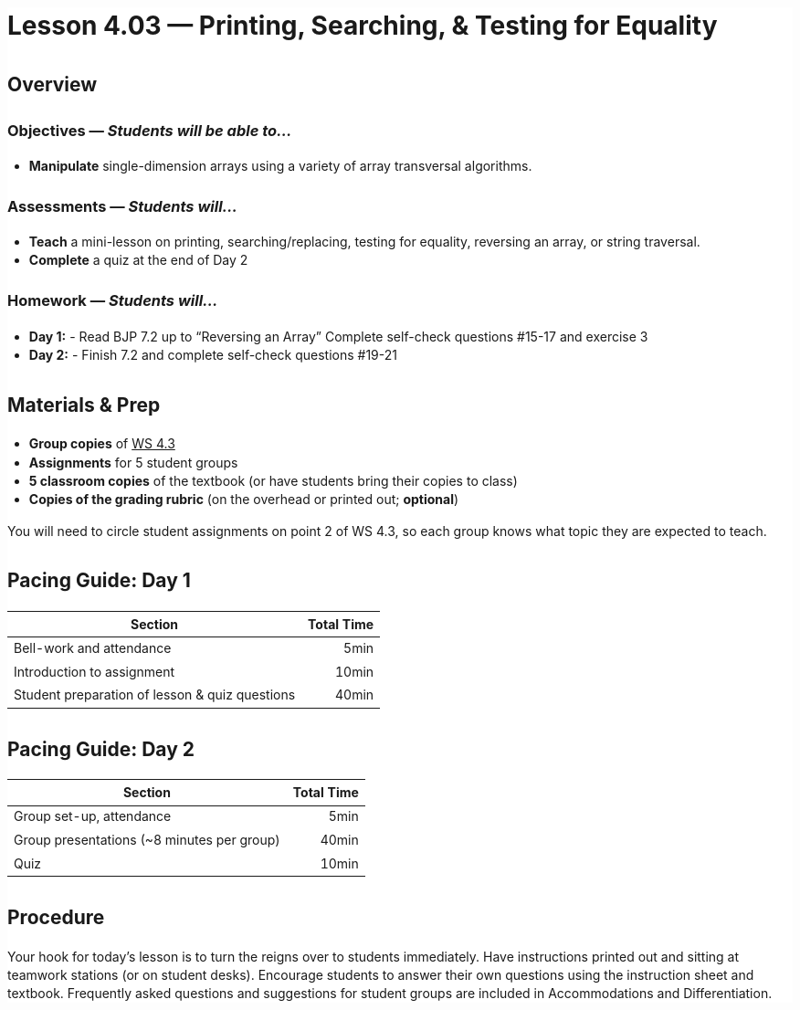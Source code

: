 Lesson 4.03 — Printing, Searching, & Testing for Equality
====================================================================================================

Overview
--------
### Objectives — _Students will be able to…_
- **Manipulate** single-dimension arrays using a variety of array transversal algorithms.

### Assessments — _Students will…_
- **Teach** a mini-lesson on printing, searching/replacing, testing for equality, reversing an
  array, or string traversal.
- **Complete** a quiz at the end of Day 2

### Homework — _Students will…_
- **Day 1:** - Read BJP 7.2 up to “Reversing an Array” Complete self-check questions \#15-17 and exercise 3
- **Day 2:** - Finish 7.2 and complete self-check questions \#19-21


Materials & Prep
----------------
- **Group copies** of [WS 4.3][]
- **Assignments** for 5 student groups
- **5 classroom copies** of the textbook (or have students bring their copies to class)
- **Copies of the grading rubric** (on the overhead or printed out; **optional**)

You will need to circle student assignments on point 2 of WS 4.3, so each group knows what topic
they are expected to teach.


Pacing Guide: Day 1
-------------------
| Section                                        | Total Time |
|------------------------------------------------|-----------:|
| Bell-work and attendance                       |       5min |
| Introduction to assignment                     |      10min |
| Student preparation of lesson & quiz questions |      40min |


Pacing Guide: Day 2
-------------------
| Section                                    | Total Time |
|--------------------------------------------|-----------:|
| Group set-up, attendance                   |       5min |
| Group presentations (~8 minutes per group) |      40min |
| Quiz                                       |      10min |


Procedure
---------
Your hook for today’s lesson is to turn the reigns over to students immediately. Have instructions
printed out and sitting at teamwork stations (or on student desks). Encourage students to answer
their own questions using the instruction sheet and textbook. Frequently asked questions and
suggestions for student groups are included in Accommodations and Differentiation.


[WS 4.3]:   https://raw.githubusercontent.com/TEALSK12/apcsa-public/master/curriculum/Unit4/WS%204.3.docx